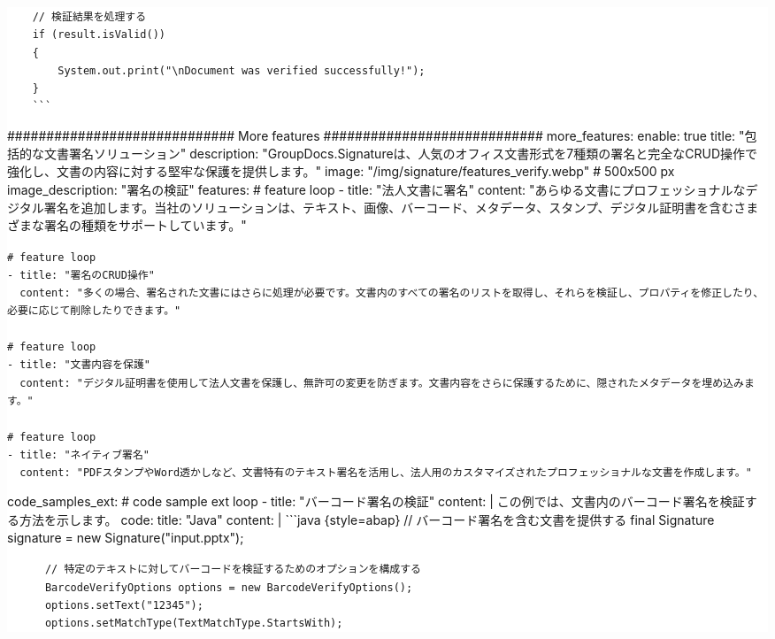         // 検証結果を処理する
        if (result.isValid())
        {
            System.out.print("\nDocument was verified successfully!");
        }
        ```            

############################# More features ############################
more_features:
  enable: true
  title: "包括的な文書署名ソリューション"
  description: "GroupDocs.Signatureは、人気のオフィス文書形式を7種類の署名と完全なCRUD操作で強化し、文書の内容に対する堅牢な保護を提供します。"
  image: "/img/signature/features_verify.webp" # 500x500 px
  image_description: "署名の検証"
  features:
    # feature loop
    - title: "法人文書に署名"
      content: "あらゆる文書にプロフェッショナルなデジタル署名を追加します。当社のソリューションは、テキスト、画像、バーコード、メタデータ、スタンプ、デジタル証明書を含むさまざまな署名の種類をサポートしています。"

    # feature loop
    - title: "署名のCRUD操作"
      content: "多くの場合、署名された文書にはさらに処理が必要です。文書内のすべての署名のリストを取得し、それらを検証し、プロパティを修正したり、必要に応じて削除したりできます。"

    # feature loop
    - title: "文書内容を保護"
      content: "デジタル証明書を使用して法人文書を保護し、無許可の変更を防ぎます。文書内容をさらに保護するために、隠されたメタデータを埋め込みます。"

    # feature loop
    - title: "ネイティブ署名"
      content: "PDFスタンプやWord透かしなど、文書特有のテキスト署名を活用し、法人用のカスタマイズされたプロフェッショナルな文書を作成します。"
      
  code_samples_ext:
    # code sample ext loop
    - title: "バーコード署名の検証"
      content: |
        この例では、文書内のバーコード署名を検証する方法を示します。
      code:
        title: "Java"
        content: |
          ```java {style=abap}
          // バーコード署名を含む文書を提供する
          final Signature signature = new Signature("input.pptx");

          // 特定のテキストに対してバーコードを検証するためのオプションを構成する
          BarcodeVerifyOptions options = new BarcodeVerifyOptions();
          options.setText("12345");
          options.setMatchType(TextMatchType.StartsWith);
